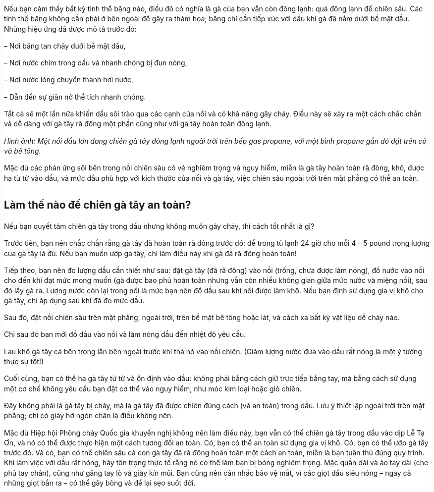 Nếu bạn cảm thấy bất kỳ tinh thể băng nào, điều đó có nghĩa là gà của bạn vẫn còn đông lạnh: quá đông lạnh để chiên sâu. Các tinh thể băng không cần phải ở bên ngoài để gây ra thảm họa; băng chỉ cần tiếp xúc với dầu khi gà đã nằm dưới bề mặt dầu. Những hiệu ứng đã được mô tả trước đó:

– Nơi băng tan chảy dưới bề mặt dầu,

– Nơi nước chìm trong dầu và nhanh chóng bị đun nóng,

– Nơi nước lỏng chuyển thành hơi nước,

– Dẫn đến sự giãn nở thể tích nhanh chóng.

Tất cả sẽ một lần nữa khiến dầu sôi trào qua các cạnh của nồi và có khả năng gây cháy. Điều này sẽ xảy ra một cách chắc chắn và dễ dàng với gà tây rã đông một phần cũng như với gà tây hoàn toàn đông lạnh.

_Hình ảnh: Một nồi dầu lớn đang chiên gà tây đông lạnh ngoài trời trên bếp gas propane, với một bình propane gần đó đặt trên cỏ và bê tông._

Mặc dù các phản ứng sôi bên trong nồi chiên sâu có vẻ nghiêm trọng và nguy hiểm, miễn là gà tây hoàn toàn rã đông, khô, được hạ từ từ vào dầu, và mức dầu phù hợp với kích thước của nồi và gà tây, việc chiên sâu ngoài trời trên mặt phẳng có thể an toàn.

## Làm thế nào để chiên gà tây an toàn?

Nếu bạn quyết tâm chiên gà tây trong dầu nhưng không muốn gây cháy, thì cách tốt nhất là gì?

Trước tiên, bạn nên chắc chắn rằng gà tây đã hoàn toàn rã đông trước đó: để trong tủ lạnh 24 giờ cho mỗi 4 – 5 pound trọng lượng của gà tây là đủ. Nếu bạn muốn ướp gà tây, chỉ làm điều này khi gà đã rã đông hoàn toàn!

Tiếp theo, bạn nên đo lượng dầu cần thiết như sau: đặt gà tây (đã rã đông) vào nồi (trống, chưa được làm nóng), đổ nước vào nồi cho đến khi đạt mức mong muốn (gà được bao phủ hoàn toàn nhưng vẫn còn nhiều không gian giữa mức nước và miệng nồi), sau đó lấy gà ra. Lượng nước còn lại trong nồi là mức bạn nên đổ dầu sau khi nồi được làm khô. Nếu bạn định sử dụng gia vị khô cho gà tây, chỉ áp dụng sau khi đã đo mức dầu.

Sau đó, đặt nồi chiên sâu trên mặt phẳng, ngoài trời, trên bề mặt bê tông hoặc lát, và cách xa bất kỳ vật liệu dễ cháy nào.

Chỉ sau đó bạn mới đổ dầu vào nồi và làm nóng dầu đến nhiệt độ yêu cầu.

Lau khô gà tây cả bên trong lẫn bên ngoài trước khi thả nó vào nồi chiên. (Giảm lượng nước đưa vào dầu rất nóng là một ý tưởng thực sự tốt!)

Cuối cùng, bạn có thể hạ gà tây từ từ và ổn định vào dầu: không phải bằng cách giữ trực tiếp bằng tay, mà bằng cách sử dụng một cơ chế không yêu cầu bạn đặt cơ thể vào nguy hiểm, như móc kim loại hoặc giỏ chiên.

Đây không phải là gà tây bị cháy, mà là gà tây đã được chiên đúng cách (và an toàn) trong dầu. Lưu ý thiết lập ngoài trời trên mặt phẳng; chỉ có giày hở ngón chân là điều không nên.

Mặc dù Hiệp hội Phòng cháy Quốc gia khuyến nghị không nên làm điều này, bạn vẫn có thể chiên gà tây trong dầu vào dịp Lễ Tạ Ơn, và nó có thể được thực hiện một cách tương đối an toàn. Có, bạn có thể an toàn sử dụng gia vị khô. Có, bạn có thể ướp gà tây trước đó. Và có, bạn có thể chiên sâu cả con gà tây đã rã đông hoàn toàn một cách an toàn, miễn là bạn tuân thủ đúng quy trình. Khi làm việc với dầu rất nóng, hãy tôn trọng thực tế rằng nó có thể làm bạn bị bỏng nghiêm trọng. Mặc quần dài và áo tay dài (che phủ tay chân), cũng như găng tay lò và giày kín mũi. Bạn cũng nên cân nhắc bảo vệ mắt, vì các giọt dầu siêu nóng – ngay cả những giọt bắn ra – có thể gây bỏng và để lại sẹo suốt đời.
